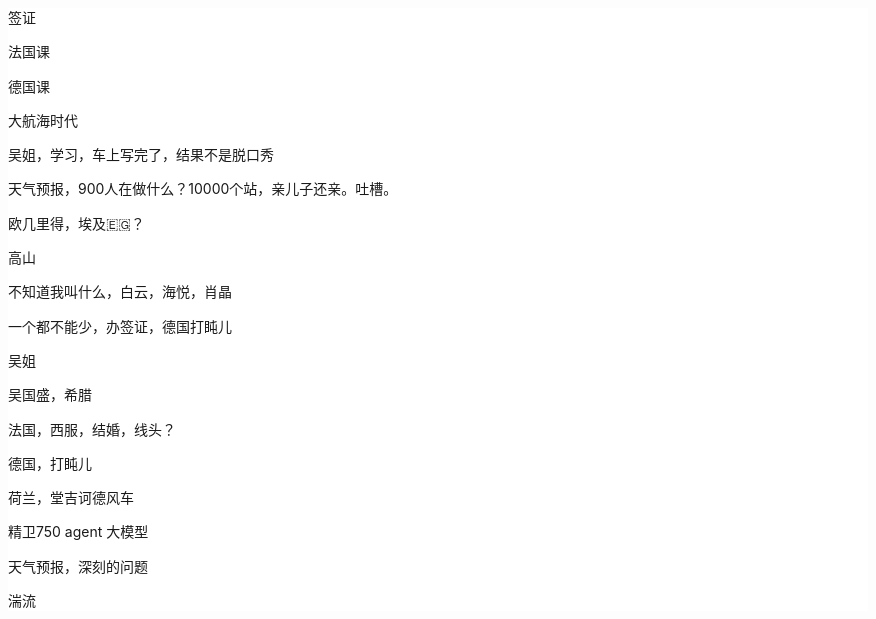 签证



法国课



德国课



大航海时代



吴姐，学习，车上写完了，结果不是脱口秀



天气预报，900人在做什么？10000个站，亲儿子还亲。吐槽。



欧几里得，埃及🇪🇬？





高山



不知道我叫什么，白云，海悦，肖晶



一个都不能少，办签证，德国打盹儿



吴姐



吴国盛，希腊



法国，西服，结婚，线头？



德国，打盹儿







荷兰，堂吉诃德风车



精卫750 agent 大模型



天气预报，深刻的问题



湍流


